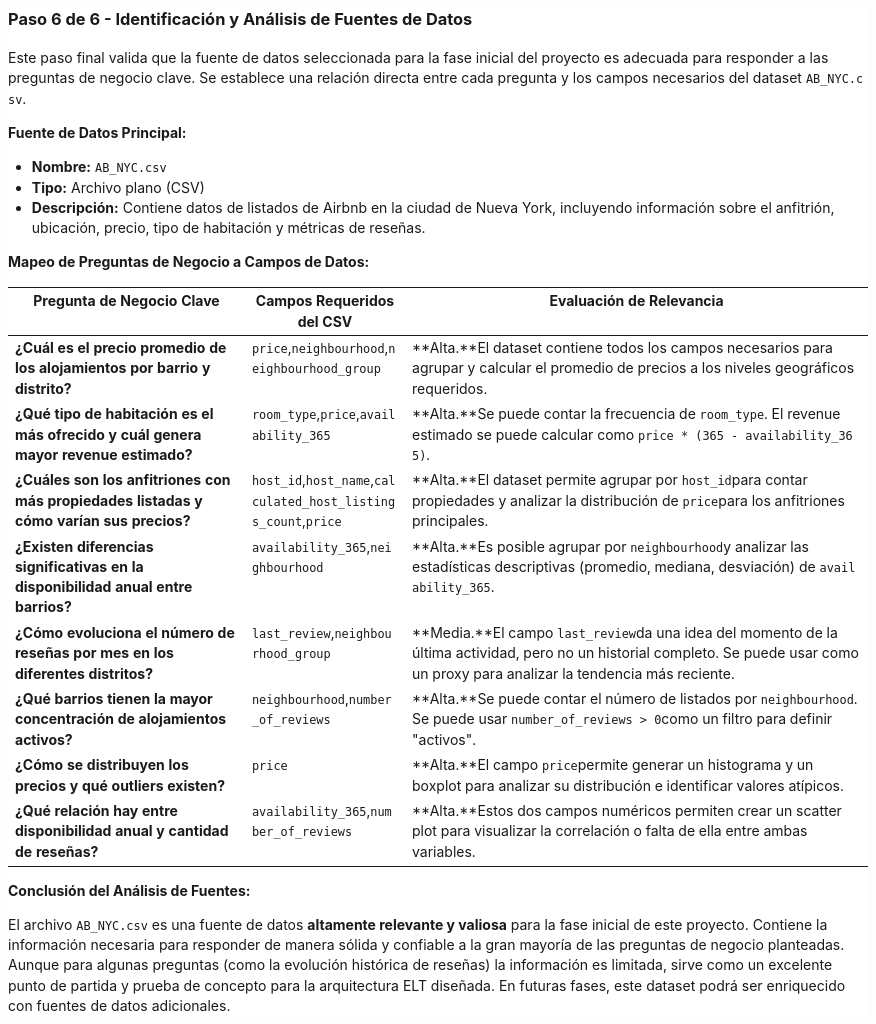 ### **Paso 6 de 6 - Identificación y Análisis de Fuentes de Datos**

Este paso final valida que la fuente de datos seleccionada para la fase inicial del proyecto es adecuada para responder a las preguntas de negocio clave. Se establece una relación directa entre cada pregunta y los campos necesarios del dataset `AB_NYC.csv`.

**Fuente de Datos Principal:**

* **Nombre:** `AB_NYC.csv`
* **Tipo:** Archivo plano (CSV)
* **Descripción:** Contiene datos de listados de Airbnb en la ciudad de Nueva York, incluyendo información sobre el anfitrión, ubicación, precio, tipo de habitación y métricas de reseñas.

**Mapeo de Preguntas de Negocio a Campos de Datos:**

| **Pregunta de Negocio Clave**                                                                | **Campos Requeridos del CSV**                                    | **Evaluación de Relevancia**                                                                                                                                                     |
| -------------------------------------------------------------------------------------------------- | ---------------------------------------------------------------------- | --------------------------------------------------------------------------------------------------------------------------------------------------------------------------------------- |
| **¿Cuál es el precio promedio de los alojamientos por barrio y distrito?**                 | `price`,`neighbourhood`,`neighbourhood_group`                    | **Alta.**El dataset contiene todos los campos necesarios para agrupar y calcular el promedio de precios a los niveles geográficos requeridos.                                          |
| **¿Qué tipo de habitación es el más ofrecido y cuál genera mayor revenue estimado?**    | `room_type`,`price`,`availability_365`                           | **Alta.**Se puede contar la frecuencia de `room_type`. El revenue estimado se puede calcular como `price * (365 - availability_365)`.                                               |
| **¿Cuáles son los anfitriones con más propiedades listadas y cómo varían sus precios?** | `host_id`,`host_name`,`calculated_host_listings_count`,`price` | **Alta.**El dataset permite agrupar por `host_id`para contar propiedades y analizar la distribución de `price`para los anfitriones principales.                                    |
| **¿Existen diferencias significativas en la disponibilidad anual entre barrios?**           | `availability_365`,`neighbourhood`                                 | **Alta.**Es posible agrupar por `neighbourhood`y analizar las estadísticas descriptivas (promedio, mediana, desviación) de `availability_365`.                                    |
| **¿Cómo evoluciona el número de reseñas por mes en los diferentes distritos?**           | `last_review`,`neighbourhood_group`                                | **Media.**El campo `last_review`da una idea del momento de la última actividad, pero no un historial completo. Se puede usar como un proxy para analizar la tendencia más reciente. |
| **¿Qué barrios tienen la mayor concentración de alojamientos activos?**                   | `neighbourhood`,`number_of_reviews`                                | **Alta.**Se puede contar el número de listados por `neighbourhood`. Se puede usar `number_of_reviews > 0`como un filtro para definir "activos".                                    |
| **¿Cómo se distribuyen los precios y qué outliers existen?**                              | `price`                                                              | **Alta.**El campo `price`permite generar un histograma y un boxplot para analizar su distribución e identificar valores atípicos.                                                   |
| **¿Qué relación hay entre disponibilidad anual y cantidad de reseñas?**                  | `availability_365`,`number_of_reviews`                             | **Alta.**Estos dos campos numéricos permiten crear un scatter plot para visualizar la correlación o falta de ella entre ambas variables.                                              |

**Conclusión del Análisis de Fuentes:**

El archivo `AB_NYC.csv` es una fuente de datos **altamente relevante y valiosa** para la fase inicial de este proyecto. Contiene la información necesaria para responder de manera sólida y confiable a la gran mayoría de las preguntas de negocio planteadas. Aunque para algunas preguntas (como la evolución histórica de reseñas) la información es limitada, sirve como un excelente punto de partida y prueba de concepto para la arquitectura ELT diseñada. En futuras fases, este dataset podrá ser enriquecido con fuentes de datos adicionales.
